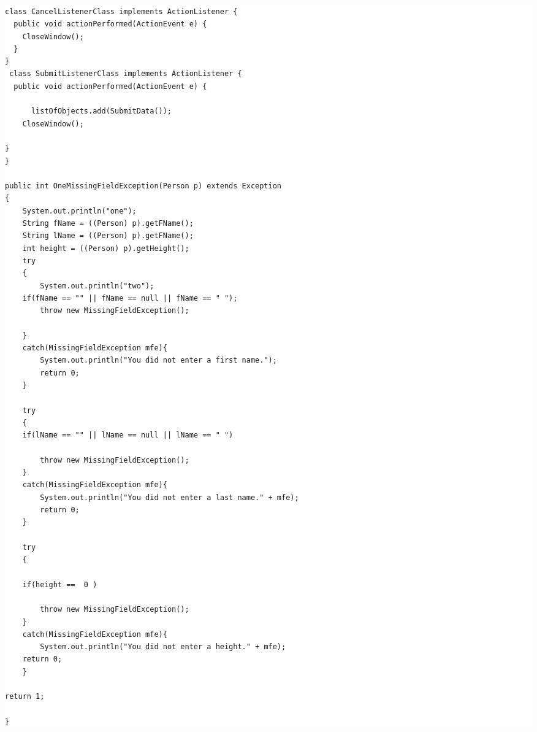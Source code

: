 ```
class CancelListenerClass implements ActionListener {
  public void actionPerformed(ActionEvent e) {
    CloseWindow();
  }
}
 class SubmitListenerClass implements ActionListener {
  public void actionPerformed(ActionEvent e) {

      listOfObjects.add(SubmitData());
    CloseWindow();

}
}

public int OneMissingFieldException(Person p) extends Exception
{
    System.out.println("one");
    String fName = ((Person) p).getFName();
    String lName = ((Person) p).getFName(); 
    int height = ((Person) p).getHeight();  
    try 
    {
        System.out.println("two");
    if(fName == "" || fName == null || fName == " ");
        throw new MissingFieldException();

    }
    catch(MissingFieldException mfe){
        System.out.println("You did not enter a first name.");
        return 0;
    }

    try 
    {
    if(lName == "" || lName == null || lName == " ")

        throw new MissingFieldException();          
    }
    catch(MissingFieldException mfe){
        System.out.println("You did not enter a last name." + mfe);
        return 0;
    }

    try 
    {

    if(height ==  0 )

        throw new MissingFieldException();
    }
    catch(MissingFieldException mfe){
        System.out.println("You did not enter a height." + mfe);
    return 0;
    }

return 1;

} 
```
